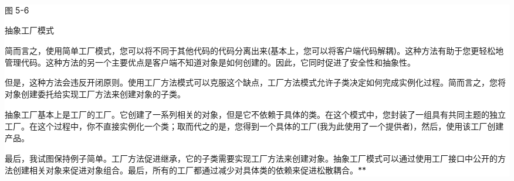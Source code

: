 图 5-6

抽象工厂模式

简而言之，使用简单工厂模式，您可以将不同于其他代码的代码分离出来(基本上，您可以将客户端代码解耦)。这种方法有助于您更轻松地管理代码。这种方法的另一个主要优点是客户端不知道对象是如何创建的。因此，它同时促进了安全性和抽象性。

但是，这种方法会违反开闭原则。使用工厂方法模式可以克服这个缺点，工厂方法模式允许子类决定如何完成实例化过程。简而言之，您将对象创建委托给实现工厂方法来创建对象的子类。

抽象工厂基本上是工厂的工厂。它创建了一系列相关的对象，但是它不依赖于具体的类。在这个模式中，您封装了一组具有共同主题的独立工厂。在这个过程中，你不直接实例化一个类；取而代之的是，您得到一个具体的工厂(我为此使用了一个提供者)，然后，使用该工厂创建产品。

最后，我试图保持例子简单。工厂方法促进继承，它的子类需要实现工厂方法来创建对象。抽象工厂模式可以通过使用工厂接口中公开的方法创建相关对象来促进对象组合。最后，所有的工厂都通过减少对具体类的依赖来促进松散耦合。**